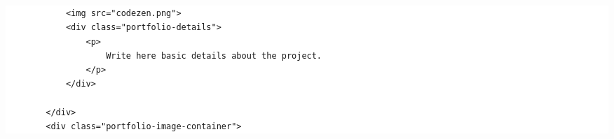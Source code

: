                 <img src="codezen.png">
                <div class="portfolio-details">
                    <p>
                        Write here basic details about the project.
                    </p>
                </div>

            </div>
            <div class="portfolio-image-container">